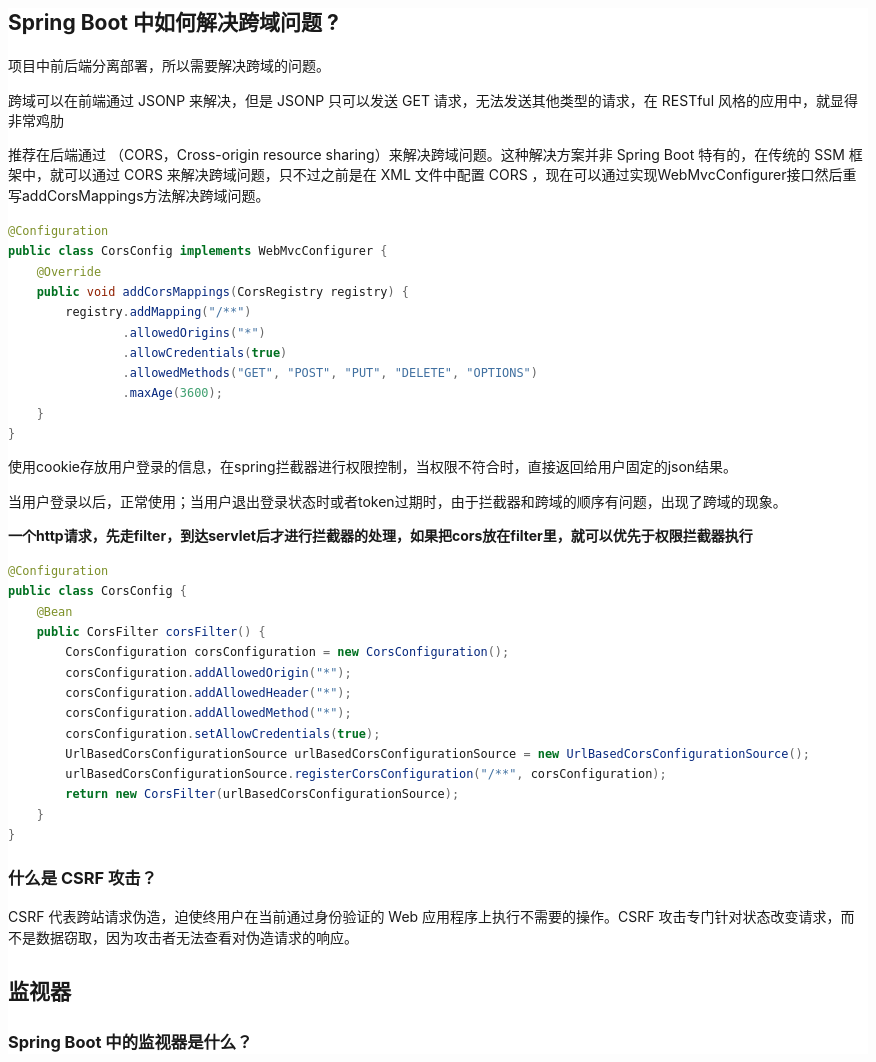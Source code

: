    ## Spring Boot 中如何解决跨域问题 ?

   项目中前后端分离部署，所以需要解决跨域的问题。

   跨域可以在前端通过 JSONP 来解决，但是 JSONP 只可以发送 GET 请求，无法发送其他类型的请求，在 RESTful 风格的应用中，就显得非常鸡肋

   推荐在后端通过 （CORS，Cross-origin resource sharing）来解决跨域问题。这种解决方案并非 Spring Boot 特有的，在传统的 SSM 框架中，就可以通过 CORS 来解决跨域问题，只不过之前是在 XML 文件中配置 CORS ，现在可以通过实现WebMvcConfigurer接口然后重写addCorsMappings方法解决跨域问题。

   ```java
   @Configuration
   public class CorsConfig implements WebMvcConfigurer {
       @Override
       public void addCorsMappings(CorsRegistry registry) {
           registry.addMapping("/**")
                   .allowedOrigins("*")
                   .allowCredentials(true)
                   .allowedMethods("GET", "POST", "PUT", "DELETE", "OPTIONS")
                   .maxAge(3600);
       }
   }
   ```

   使用cookie存放用户登录的信息，在spring拦截器进行权限控制，当权限不符合时，直接返回给用户固定的json结果。

   当用户登录以后，正常使用；当用户退出登录状态时或者token过期时，由于拦截器和跨域的顺序有问题，出现了跨域的现象。

   **一个http请求，先走filter，到达servlet后才进行拦截器的处理，如果把cors放在filter里，就可以优先于权限拦截器执行**

   ```java
   @Configuration
   public class CorsConfig {
       @Bean
       public CorsFilter corsFilter() {
           CorsConfiguration corsConfiguration = new CorsConfiguration();
           corsConfiguration.addAllowedOrigin("*");
           corsConfiguration.addAllowedHeader("*");
           corsConfiguration.addAllowedMethod("*");
           corsConfiguration.setAllowCredentials(true);
           UrlBasedCorsConfigurationSource urlBasedCorsConfigurationSource = new UrlBasedCorsConfigurationSource();
           urlBasedCorsConfigurationSource.registerCorsConfiguration("/**", corsConfiguration);
           return new CorsFilter(urlBasedCorsConfigurationSource);
       }
   }
   ```

   ### 什么是 CSRF 攻击？

   CSRF 代表跨站请求伪造，迫使终用户在当前通过身份验证的 Web 应用程序上执行不需要的操作。CSRF 攻击专门针对状态改变请求，而不是数据窃取，因为攻击者无法查看对伪造请求的响应。

   ## 监视器

   ### Spring Boot 中的监视器是什么？

